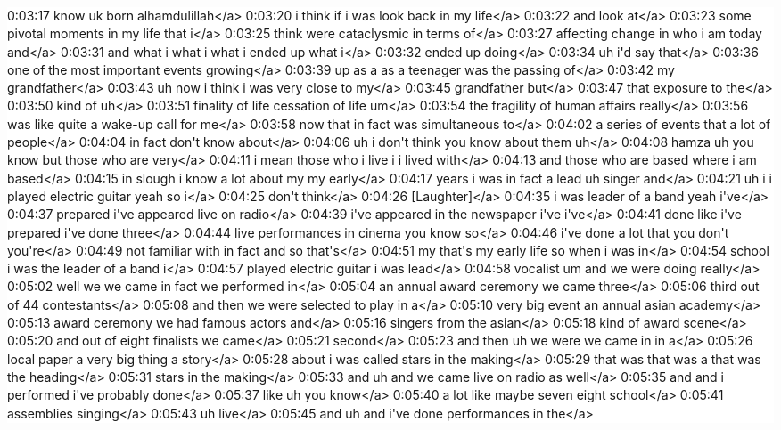 <a onclick="modifyYTiframeseektime('197)')">0:03:17 know uk born alhamdulillah<\/a>
<a onclick="modifyYTiframeseektime('200)')">0:03:20 i think if i was look back in my life<\/a>
<a onclick="modifyYTiframeseektime('202)')">0:03:22 and look at<\/a>
<a onclick="modifyYTiframeseektime('203)')">0:03:23 some pivotal moments in my life that i<\/a>
<a onclick="modifyYTiframeseektime('205)')">0:03:25 think were cataclysmic in terms of<\/a>
<a onclick="modifyYTiframeseektime('207)')">0:03:27 affecting change in who i am today and<\/a>
<a onclick="modifyYTiframeseektime('211)')">0:03:31 and what i what i what i ended up what i<\/a>
<a onclick="modifyYTiframeseektime('212)')">0:03:32 ended up doing<\/a>
<a onclick="modifyYTiframeseektime('214)')">0:03:34 uh i'd say that<\/a>
<a onclick="modifyYTiframeseektime('216)')">0:03:36 one of the most important events growing<\/a>
<a onclick="modifyYTiframeseektime('219)')">0:03:39 up as a as a teenager was the passing of<\/a>
<a onclick="modifyYTiframeseektime('222)')">0:03:42 my grandfather<\/a>
<a onclick="modifyYTiframeseektime('223)')">0:03:43 uh now i think i was very close to my<\/a>
<a onclick="modifyYTiframeseektime('225)')">0:03:45 grandfather but<\/a>
<a onclick="modifyYTiframeseektime('227)')">0:03:47 that exposure to the<\/a>
<a onclick="modifyYTiframeseektime('230)')">0:03:50 kind of uh<\/a>
<a onclick="modifyYTiframeseektime('231)')">0:03:51 finality of life cessation of life um<\/a>
<a onclick="modifyYTiframeseektime('234)')">0:03:54 the fragility of human affairs really<\/a>
<a onclick="modifyYTiframeseektime('236)')">0:03:56 was like quite a wake-up call for me<\/a>
<a onclick="modifyYTiframeseektime('238)')">0:03:58 now that in fact was simultaneous to<\/a>
<a onclick="modifyYTiframeseektime('242)')">0:04:02 a series of events that a lot of people<\/a>
<a onclick="modifyYTiframeseektime('244)')">0:04:04 in fact don't know about<\/a>
<a onclick="modifyYTiframeseektime('246)')">0:04:06 uh i don't think you know about them uh<\/a>
<a onclick="modifyYTiframeseektime('248)')">0:04:08 hamza uh you know but those who are very<\/a>
<a onclick="modifyYTiframeseektime('251)')">0:04:11 i mean those who i live i i lived with<\/a>
<a onclick="modifyYTiframeseektime('253)')">0:04:13 and those who are based where i am based<\/a>
<a onclick="modifyYTiframeseektime('255)')">0:04:15 in slough i know a lot about my my early<\/a>
<a onclick="modifyYTiframeseektime('257)')">0:04:17 years i was in fact a lead uh singer and<\/a>
<a onclick="modifyYTiframeseektime('261)')">0:04:21 uh i i played electric guitar yeah so i<\/a>
<a onclick="modifyYTiframeseektime('265)')">0:04:25 don't think<\/a>
<a onclick="modifyYTiframeseektime('266)')">0:04:26 [Laughter]<\/a>
<a onclick="modifyYTiframeseektime('275)')">0:04:35 i was leader of a band yeah i've<\/a>
<a onclick="modifyYTiframeseektime('277)')">0:04:37 prepared i've appeared live on radio<\/a>
<a onclick="modifyYTiframeseektime('279)')">0:04:39 i've appeared in the newspaper i've i've<\/a>
<a onclick="modifyYTiframeseektime('281)')">0:04:41 done like i've prepared i've done three<\/a>
<a onclick="modifyYTiframeseektime('284)')">0:04:44 live performances in cinema you know so<\/a>
<a onclick="modifyYTiframeseektime('286)')">0:04:46 i've done a lot that you don't you're<\/a>
<a onclick="modifyYTiframeseektime('289)')">0:04:49 not familiar with in fact and so that's<\/a>
<a onclick="modifyYTiframeseektime('291)')">0:04:51 my that's my early life so when i was in<\/a>
<a onclick="modifyYTiframeseektime('294)')">0:04:54 school i was the leader of a band i<\/a>
<a onclick="modifyYTiframeseektime('297)')">0:04:57 played electric guitar i was lead<\/a>
<a onclick="modifyYTiframeseektime('298)')">0:04:58 vocalist um and we were doing really<\/a>
<a onclick="modifyYTiframeseektime('302)')">0:05:02 well we we came in fact we performed in<\/a>
<a onclick="modifyYTiframeseektime('304)')">0:05:04 an annual award ceremony we came three<\/a>
<a onclick="modifyYTiframeseektime('306)')">0:05:06 third out of 44 contestants<\/a>
<a onclick="modifyYTiframeseektime('308)')">0:05:08 and then we were selected to play in a<\/a>
<a onclick="modifyYTiframeseektime('310)')">0:05:10 very big event an annual asian academy<\/a>
<a onclick="modifyYTiframeseektime('313)')">0:05:13 award ceremony we had famous actors and<\/a>
<a onclick="modifyYTiframeseektime('316)')">0:05:16 singers from the asian<\/a>
<a onclick="modifyYTiframeseektime('318)')">0:05:18 kind of award scene<\/a>
<a onclick="modifyYTiframeseektime('320)')">0:05:20 and out of eight finalists we came<\/a>
<a onclick="modifyYTiframeseektime('321)')">0:05:21 second<\/a>
<a onclick="modifyYTiframeseektime('323)')">0:05:23 and then uh we were we came in in a<\/a>
<a onclick="modifyYTiframeseektime('326)')">0:05:26 local paper a very big thing a story<\/a>
<a onclick="modifyYTiframeseektime('328)')">0:05:28 about i was called stars in the making<\/a>
<a onclick="modifyYTiframeseektime('329)')">0:05:29 that was that was a that was the heading<\/a>
<a onclick="modifyYTiframeseektime('331)')">0:05:31 stars in the making<\/a>
<a onclick="modifyYTiframeseektime('333)')">0:05:33 and uh and we came live on radio as well<\/a>
<a onclick="modifyYTiframeseektime('335)')">0:05:35 and and i performed i've probably done<\/a>
<a onclick="modifyYTiframeseektime('337)')">0:05:37 like uh you know<\/a>
<a onclick="modifyYTiframeseektime('340)')">0:05:40 a lot like maybe seven eight school<\/a>
<a onclick="modifyYTiframeseektime('341)')">0:05:41 assemblies singing<\/a>
<a onclick="modifyYTiframeseektime('343)')">0:05:43 uh live<\/a>
<a onclick="modifyYTiframeseektime('345)')">0:05:45 and uh and i've done performances in the<\/a>